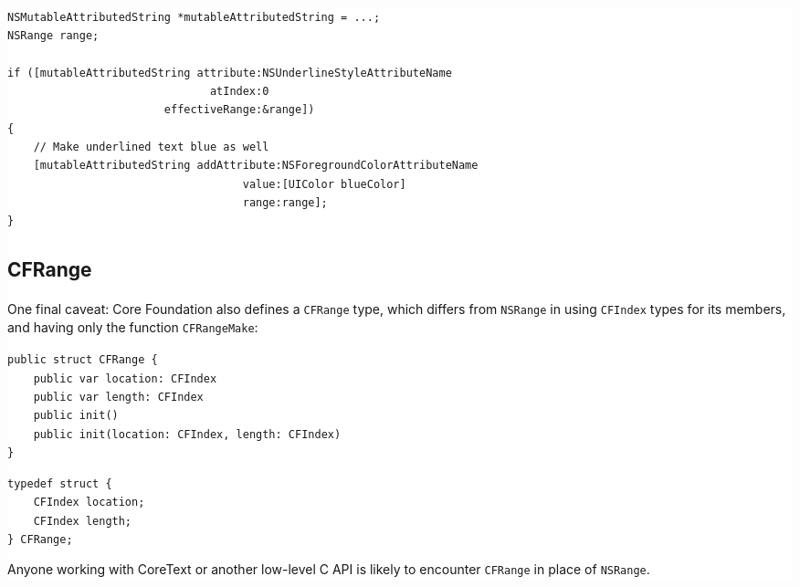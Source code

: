~~~{objective-c}
NSMutableAttributedString *mutableAttributedString = ...;
NSRange range;

if ([mutableAttributedString attribute:NSUnderlineStyleAttributeName
                               atIndex:0
                        effectiveRange:&range])
{
    // Make underlined text blue as well
    [mutableAttributedString addAttribute:NSForegroundColorAttributeName
                                    value:[UIColor blueColor]
                                    range:range];
}
~~~

## CFRange

One final caveat: Core Foundation also defines a `CFRange` type, which differs from `NSRange` in using `CFIndex` types for its members, and having only the function `CFRangeMake`:

~~~{swift}
public struct CFRange {
    public var location: CFIndex
    public var length: CFIndex
    public init()
    public init(location: CFIndex, length: CFIndex)
}
~~~

~~~{objective-c}
typedef struct {
    CFIndex location;
    CFIndex length;
} CFRange;
~~~

Anyone working with CoreText or another low-level C API is likely to encounter `CFRange` in place of `NSRange`.
